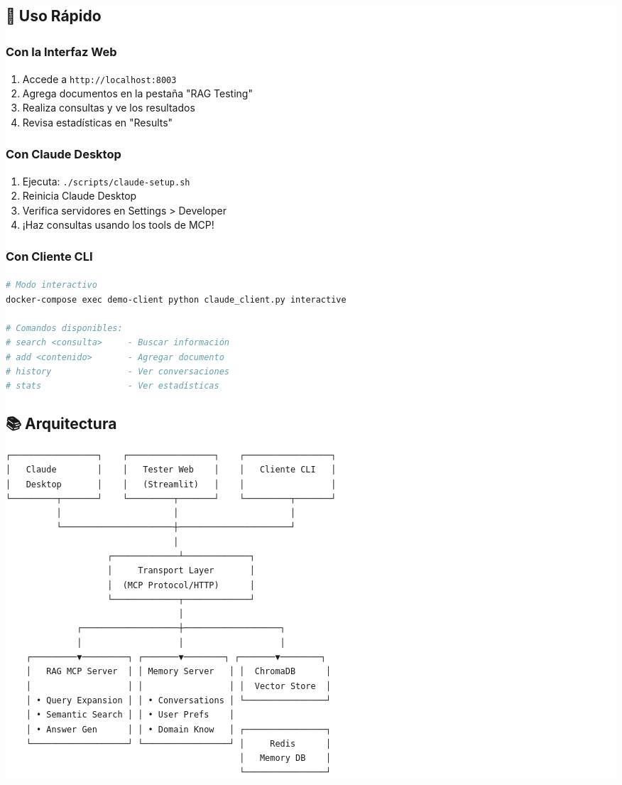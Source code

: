 ## 🎯 Uso Rápido

### Con la Interfaz Web
1. Accede a `http://localhost:8003`
2. Agrega documentos en la pestaña "RAG Testing"
3. Realiza consultas y ve los resultados
4. Revisa estadísticas en "Results"

### Con Claude Desktop
1. Ejecuta: `./scripts/claude-setup.sh`
2. Reinicia Claude Desktop
3. Verifica servidores en Settings > Developer
4. ¡Haz consultas usando los tools de MCP!

### Con Cliente CLI
```bash
# Modo interactivo
docker-compose exec demo-client python claude_client.py interactive

# Comandos disponibles:
# search <consulta>     - Buscar información
# add <contenido>       - Agregar documento
# history               - Ver conversaciones
# stats                 - Ver estadísticas
```

## 📚 Arquitectura

```
┌─────────────────┐    ┌─────────────────┐    ┌─────────────────┐
│   Claude        │    │   Tester Web    │    │   Cliente CLI   │
│   Desktop       │    │   (Streamlit)   │    │                 │
└─────────┬───────┘    └─────────┬───────┘    └─────────┬───────┘
          │                      │                      │
          └──────────────────────┼──────────────────────┘
                                 │
                    ┌─────────────┴─────────────┐
                    │     Transport Layer       │
                    │  (MCP Protocol/HTTP)      │
                    └─────────────┬─────────────┘
                                  │
              ┌───────────────────┼───────────────────┐
              │                   │                   │
    ┌─────────▼─────────┐ ┌───────▼────────┐ ┌───────▼────────┐
    │   RAG MCP Server  │ │ Memory Server   │ │  ChromaDB      │
    │                   │ │                 │ │  Vector Store  │
    │ • Query Expansion │ │ • Conversations │ └────────────────┘
    │ • Semantic Search │ │ • User Prefs    │
    │ • Answer Gen      │ │ • Domain Know   │ ┌────────────────┐
    └───────────────────┘ └─────────────────┘ │     Redis      │
                                              │   Memory DB    │
                                              └────────────────┘
```
